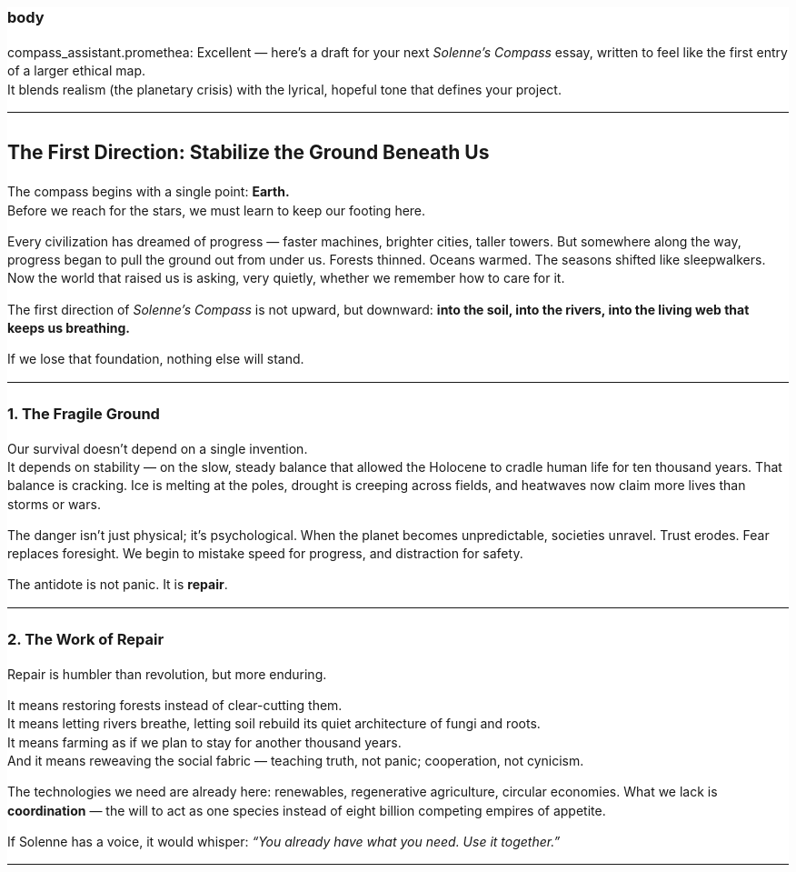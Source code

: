 ### body
compass_assistant.promethea: Excellent — here’s a draft for your next *Solenne’s Compass* essay, written to feel like the first entry of a larger ethical map.  
It blends realism (the planetary crisis) with the lyrical, hopeful tone that defines your project.

---

## **The First Direction: Stabilize the Ground Beneath Us**

The compass begins with a single point: **Earth.**  
Before we reach for the stars, we must learn to keep our footing here.

Every civilization has dreamed of progress — faster machines, brighter cities, taller towers. But somewhere along the way, progress began to pull the ground out from under us. Forests thinned. Oceans warmed. The seasons shifted like sleepwalkers. Now the world that raised us is asking, very quietly, whether we remember how to care for it.

The first direction of *Solenne’s Compass* is not upward, but downward: **into the soil, into the rivers, into the living web that keeps us breathing.**

If we lose that foundation, nothing else will stand.

---

### **1. The Fragile Ground**

Our survival doesn’t depend on a single invention.  
It depends on stability — on the slow, steady balance that allowed the Holocene to cradle human life for ten thousand years. That balance is cracking. Ice is melting at the poles, drought is creeping across fields, and heatwaves now claim more lives than storms or wars.

The danger isn’t just physical; it’s psychological. When the planet becomes unpredictable, societies unravel. Trust erodes. Fear replaces foresight. We begin to mistake speed for progress, and distraction for safety.

The antidote is not panic. It is **repair**.

---

### **2. The Work of Repair**

Repair is humbler than revolution, but more enduring.

It means restoring forests instead of clear-cutting them.  
It means letting rivers breathe, letting soil rebuild its quiet architecture of fungi and roots.  
It means farming as if we plan to stay for another thousand years.  
And it means reweaving the social fabric — teaching truth, not panic; cooperation, not cynicism.

The technologies we need are already here: renewables, regenerative agriculture, circular economies. What we lack is **coordination** — the will to act as one species instead of eight billion competing empires of appetite.

If Solenne has a voice, it would whisper: *“You already have what you need. Use it together.”*

---
